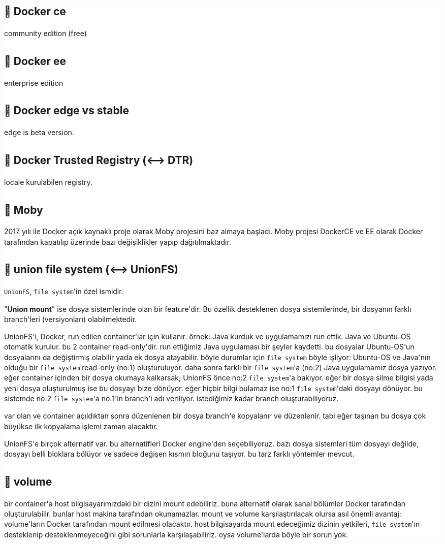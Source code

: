 ## 📌 Docker ce

community edition (free)

## 📌 Docker ee

enterprise edition

## 📌 Docker edge vs stable

edge is beta version.

## 📌 Docker Trusted Registry (⟷ DTR)

locale kurulabilen registry.

## 📌 Moby

2017 yılı ile Docker açık kaynaklı proje olarak Moby projesini baz almaya başladı. Moby projesi DockerCE ve EE olarak Docker tarafından kapatılıp üzerinde bazı değişiklikler yapıp dağıtılmaktadır.

## 📌 union file system (⟷ UnionFS)

`UnionFS`, `file system`'in özel ismidir.

"__Union mount__" ise dosya sistemlerinde olan bir feature'dir. Bu özellik desteklenen dosya sistemlerinde, bir dosyanın farklı branch'leri (versiyonları) olabilmektedir.

UnionFS'i, Docker, run edilen container'lar için kullanır. örnek: Java kurduk ve uygulamamızı run ettik. Java ve Ubuntu-OS otomatik kurulur. bu 2 container read-only'dir. run ettiğimiz Java uygulaması bir şeyler kaydetti. bu dosyalar Ubuntu-OS'un dosyalarını da değiştirmiş olabilir yada ek dosya atayabilir. böyle durumlar için `file system` böyle işliyor: Ubuntu-OS ve Java'nın olduğu bir `file system` read-only (no:1) oluşturuluyor. daha sonra farklı bir `file system`'a (no:2) Java uygulamamız dosya yazıyor. eğer container içinden bir dosya okumaya kalkarsak; UnionFS önce no:2 `file system`'a bakıyor. eğer bir dosya silme bilgisi yada yeni dosya oluşturulmuş ise bu dosyayı bize dönüyor. eğer hiçbir bilgi bulamaz ise no:1 `file system`'daki dosyayı dönüyor. bu sistemde no:2 `file system`'a no:1'in branch'i adı veriliyor. istediğimiz kadar branch oluşturabiliyoruz.

var olan ve container açıldıktan sonra düzenlenen bir dosya branch'e kopyalanır ve düzenlenir. tabi eğer taşınan bu dosya çok büyükse ilk kopyalama işlemi zaman alacaktır.

UnionFS'e birçok alternatif var. bu alternatifleri Docker engine'den seçebiliyoruz. bazı dosya sistemleri tüm dosyayı değilde, dosyayı belli bloklara bölüyor ve sadece değişen kısmın bloğunu taşıyor. bu tarz farklı yöntemler mevcut.

## 📌 volume

bir container'a host bilgisayarımızdaki bir dizini mount edebiliriz. buna alternatif olarak sanal bölümler Docker tarafından oluşturulabilir. bunlar host makina tarafından okunamazlar. mount ve volume karşılaştırılacak olursa asıl önemli avantaj: volume'ların Docker tarafından mount edilmesi olacaktır. host bilgisayarda mount edeceğimiz dizinin yetkileri, `file system`'ın desteklenip desteklenmeyeceğini gibi sorunlarla karşılaşabiliriz. oysa volume'larda böyle bir sorun yok.
